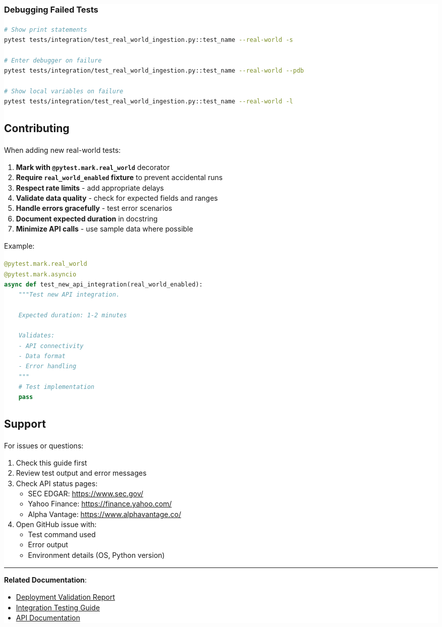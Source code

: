 ### Debugging Failed Tests

```bash
# Show print statements
pytest tests/integration/test_real_world_ingestion.py::test_name --real-world -s

# Enter debugger on failure
pytest tests/integration/test_real_world_ingestion.py::test_name --real-world --pdb

# Show local variables on failure
pytest tests/integration/test_real_world_ingestion.py::test_name --real-world -l
```

## Contributing

When adding new real-world tests:

1. **Mark with `@pytest.mark.real_world`** decorator
2. **Require `real_world_enabled` fixture** to prevent accidental runs
3. **Respect rate limits** - add appropriate delays
4. **Validate data quality** - check for expected fields and ranges
5. **Handle errors gracefully** - test error scenarios
6. **Document expected duration** in docstring
7. **Minimize API calls** - use sample data where possible

Example:

```python
@pytest.mark.real_world
@pytest.mark.asyncio
async def test_new_api_integration(real_world_enabled):
    """Test new API integration.

    Expected duration: 1-2 minutes

    Validates:
    - API connectivity
    - Data format
    - Error handling
    """
    # Test implementation
    pass
```

## Support

For issues or questions:

1. Check this guide first
2. Review test output and error messages
3. Check API status pages:
   - SEC EDGAR: https://www.sec.gov/
   - Yahoo Finance: https://finance.yahoo.com/
   - Alpha Vantage: https://www.alphavantage.co/
4. Open GitHub issue with:
   - Test command used
   - Error output
   - Environment details (OS, Python version)

---

**Related Documentation**:
- [Deployment Validation Report](deployment_validation_report_2025-10-06.md)
- [Integration Testing Guide](tests/integration/INTEGRATION_TESTING_GUIDE.md)
- [API Documentation](API_REFERENCE.md)
